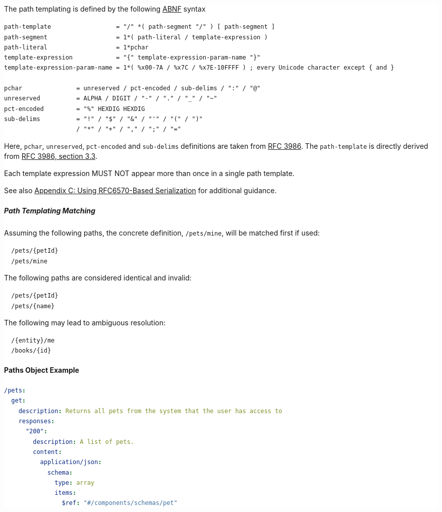 The path templating is defined by the following [ABNF](https://tools.ietf.org/html/rfc5234) syntax

```abnf
path-template                  = "/" *( path-segment "/" ) [ path-segment ]
path-segment                   = 1*( path-literal / template-expression )
path-literal                   = 1*pchar
template-expression            = "{" template-expression-param-name "}"
template-expression-param-name = 1*( %x00-7A / %x7C / %x7E-10FFFF ) ; every Unicode character except { and }

pchar               = unreserved / pct-encoded / sub-delims / ":" / "@"
unreserved          = ALPHA / DIGIT / "-" / "." / "_" / "~"
pct-encoded         = "%" HEXDIG HEXDIG
sub-delims          = "!" / "$" / "&" / "'" / "(" / ")"
                    / "*" / "+" / "," / ";" / "="
```

Here, `pchar`, `unreserved`, `pct-encoded` and `sub-delims` definitions are taken from [RFC 3986](https://tools.ietf.org/html/rfc3986). The `path-template` is directly derived from [RFC 3986, section 3.3](https://datatracker.ietf.org/doc/html/rfc3986#section-3.3).

Each template expression MUST NOT appear more than once in a single path template.

See also [Appendix C: Using RFC6570-Based Serialization](#appendix-c-using-rfc6570-based-serialization) for additional guidance.

##### Path Templating Matching

Assuming the following paths, the concrete definition, `/pets/mine`, will be matched first if used:

```text
  /pets/{petId}
  /pets/mine
```

The following paths are considered identical and invalid:

```text
  /pets/{petId}
  /pets/{name}
```

The following may lead to ambiguous resolution:

```text
  /{entity}/me
  /books/{id}
```

#### Paths Object Example

```yaml
/pets:
  get:
    description: Returns all pets from the system that the user has access to
    responses:
      "200":
        description: A list of pets.
        content:
          application/json:
            schema:
              type: array
              items:
                $ref: "#/components/schemas/pet"
```
